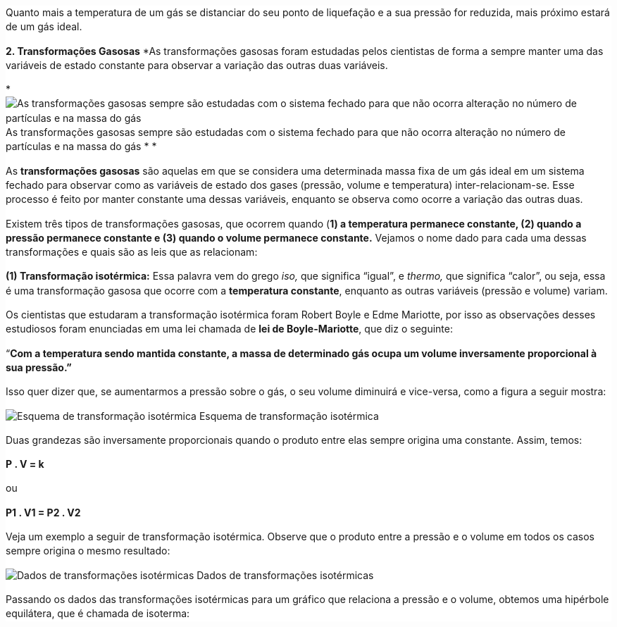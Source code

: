 Quanto mais a temperatura de um gás se distanciar do seu ponto de liquefação e a sua pressão for reduzida, mais próximo estará de um gás ideal.

**2. Transformações Gasosas**
*As transformações gasosas foram estudadas pelos cientistas de forma a sempre manter uma das variáveis de estado constante para observar a variação das outras duas variáveis.  

*![As transformações gasosas sempre são estudadas com o sistema fechado para que não ocorra alteração no número de partículas e na massa do gás](https://static.planejativo.com/uploads/novas/ab18f980280eed2a02bc9e729c54edf6.jpg)
As transformações gasosas sempre são estudadas com o sistema fechado para que não ocorra alteração no número de partículas e na massa do gás  *
*

As **transformações gasosas** são aquelas em que se considera uma determinada massa fixa de um gás ideal em um sistema fechado para observar como as variáveis de estado dos gases (pressão, volume e temperatura) inter-relacionam-se. Esse processo é feito por manter constante uma dessas variáveis, enquanto se observa como ocorre a variação das outras duas.

Existem três tipos de transformações gasosas, que ocorrem quando (**1) a temperatura permanece constante, (2) quando a pressão permanece constante e (3) quando o volume permanece constante.** Vejamos o nome dado para cada uma dessas transformações e quais são as leis que as relacionam:

**(1) Transformação isotérmica:** Essa palavra vem do grego *iso,* que significa “igual”, e *thermo,* que significa “calor”, ou seja, essa é uma transformação gasosa que ocorre com a **temperatura constante**, enquanto as outras variáveis (pressão e volume) variam.

Os cientistas que estudaram a transformação isotérmica foram Robert Boyle e Edme Mariotte, por isso as observações desses estudiosos foram enunciadas em uma lei chamada de **lei de Boyle-Mariotte**, que diz o seguinte:

“**Com a temperatura sendo mantida constante, a massa de determinado gás ocupa um volume inversamente proporcional à sua pressão.”**

Isso quer dizer que, se aumentarmos a pressão sobre o gás, o seu volume diminuirá e vice-versa, como a figura a seguir mostra:

![Esquema de transformação isotérmica](https://static.planejativo.com/uploads/novas/9b304f0c4efe78bd4a283ee0463d799a.jpg)
Esquema de transformação isotérmica

Duas grandezas são inversamente proporcionais quando o produto entre elas sempre origina uma constante. Assim, temos:

**P . V = k**

ou

**P1 . V1 = P2 . V2**

Veja um exemplo a seguir de transformação isotérmica. Observe que o produto entre a pressão e o volume em todos os casos sempre origina o mesmo resultado:

![Dados de transformações isotérmicas](https://static.planejativo.com/uploads/novas/5ed8aec5842849cb1f6e93be48f88530.jpg)
Dados de transformações isotérmicas

Passando os dados das transformações isotérmicas para um gráfico que relaciona a pressão e o volume, obtemos uma hipérbole equilátera, que é chamada de isoterma:
